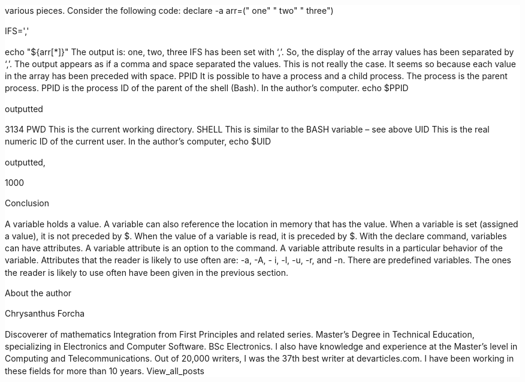 various pieces. Consider the following code:
declare -a arr=(" one" " two" " three")

IFS=','

echo "${arr[*]}"
The output is:
one, two, three
IFS has been set with ‘,’. So, the display of the array values has been
separated by ‘,’. The output appears as if a comma and space separated the
values. This is not really the case. It seems so because each value in the
array has been preceded with space.
PPID
It is possible to have a process and a child process. The process is the parent
process. PPID is the process ID of the parent of the shell (Bash). In the
author’s computer.
echo $PPID

outputted

3134
PWD
This is the current working directory.
SHELL
This is similar to the BASH variable – see above
UID
This is the real numeric ID of the current user. In the author’s computer,
echo $UID

outputted,

1000

Conclusion

A variable holds a value. A variable can also reference the location in memory
that has the value. When a variable is set (assigned a value), it is not
preceded by $. When the value of a variable is read, it is preceded by $. With
the declare command, variables can have attributes. A variable attribute is an
option to the command. A variable attribute results in a particular behavior of
the variable. Attributes that the reader is likely to use often are: -a, -A, -
i, -l, -u, -r, and -n. There are predefined variables. The ones the reader is
likely to use often have been given in the previous section.


About the author


Chrysanthus Forcha

Discoverer of mathematics Integration from First Principles and related series.
Master’s Degree in Technical Education, specializing in Electronics and
Computer Software. BSc Electronics. I also have knowledge and experience at the
Master’s level in Computing and Telecommunications. Out of 20,000 writers, I
was the 37th best writer at devarticles.com. I have been working in these
fields for more than 10 years.
View_all_posts
